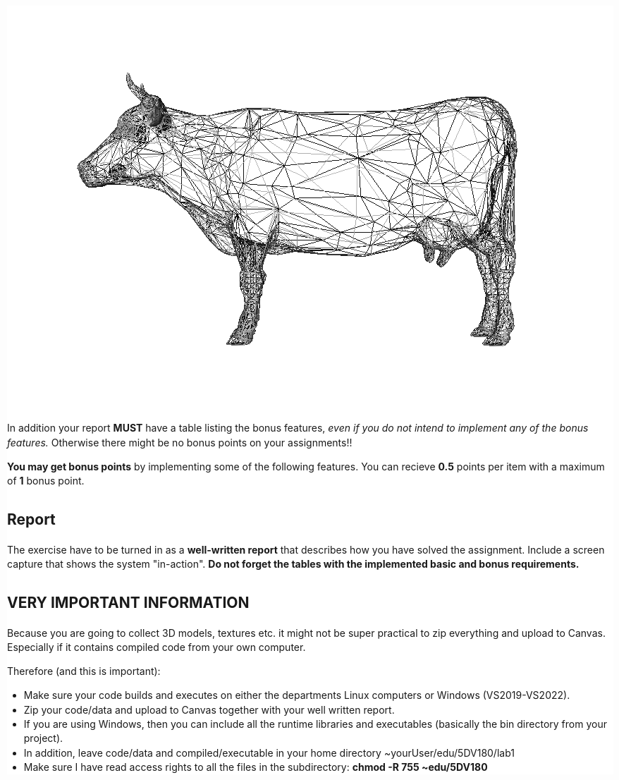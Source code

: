 ![High Poly Cow](../docs/images/cow_high.png "High resolution model of a cow")

In addition your report **MUST** have a table listing the bonus features, *even if you do not intend to implement any of the bonus features.* Otherwise there might be no bonus points on your assignments!!

**You may get bonus points** by implementing some of the following features. You can recieve **0.5** points per item with a maximum of **1** bonus point.

## Report

The exercise have to be turned in as a **well-written report** that describes how you have solved the assignment. Include a screen capture that shows the system "in-action". **Do not forget the tables with the implemented basic and bonus requirements.**

## VERY IMPORTANT INFORMATION

Because you are going to collect 3D models, textures etc. it might not be super practical to zip everything and upload to Canvas.
Especially if it contains compiled code from your own computer. 

Therefore (and this is important):

- Make sure your code builds and executes on either the departments Linux computers or Windows (VS2019-VS2022).
- Zip your code/data and upload to Canvas together with your well written report.
- If you are using Windows, then you can include all the runtime libraries and executables (basically the bin directory from your project).
- In addition, leave code/data and compiled/executable in your home directory ~yourUser/edu/5DV180/lab1
- Make sure I have read access rights to all the files in the subdirectory: **chmod -R 755 ~edu/5DV180**
